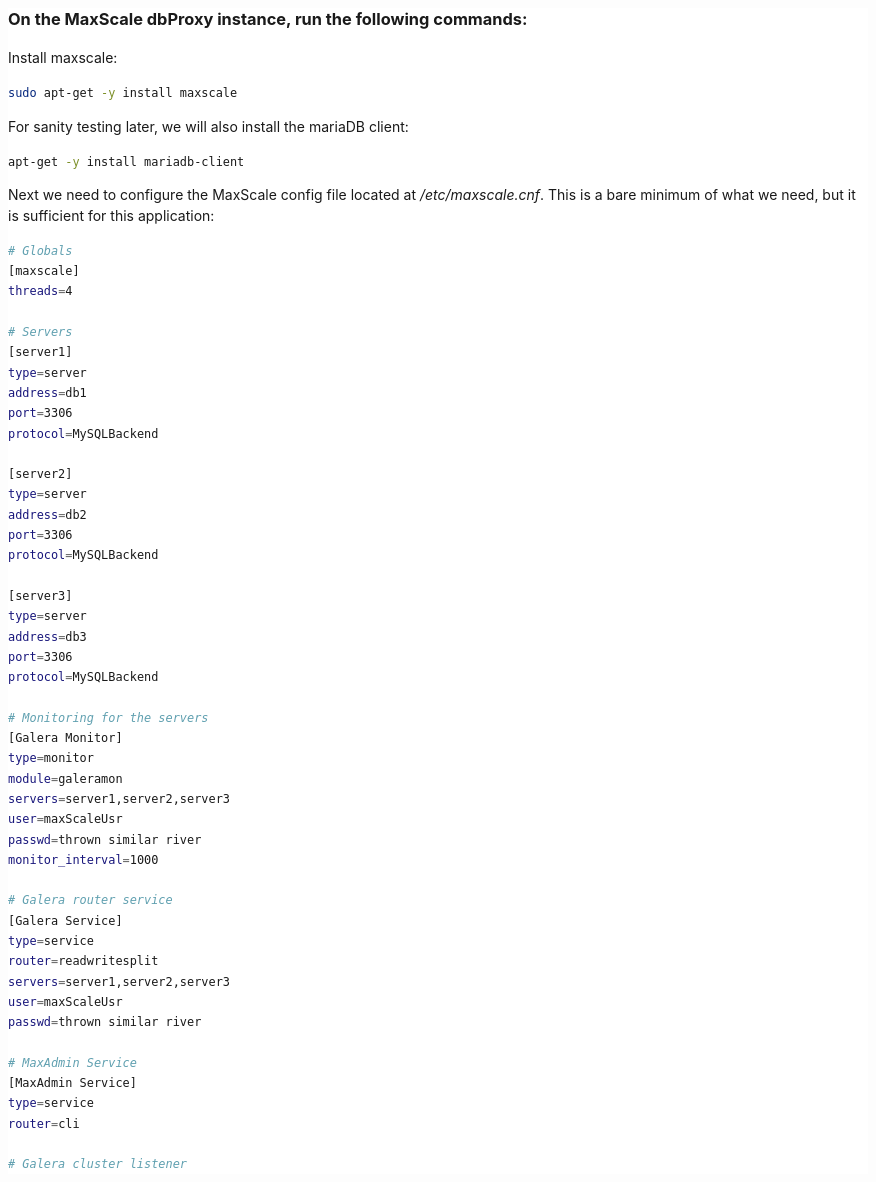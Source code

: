

### On the MaxScale dbProxy instance, run the following commands:

Install maxscale:

```bash
sudo apt-get -y install maxscale
```

For sanity testing later, we will also install the mariaDB client:

```bash
apt-get -y install mariadb-client
```

Next we need to configure the MaxScale config file located at */etc/maxscale.cnf*.  This is a bare minimum of what we need, but it is sufficient for this application:

```bash
# Globals
[maxscale]
threads=4
 
# Servers
[server1]
type=server
address=db1
port=3306
protocol=MySQLBackend
 
[server2]
type=server
address=db2
port=3306
protocol=MySQLBackend
 
[server3]
type=server
address=db3
port=3306
protocol=MySQLBackend
 
# Monitoring for the servers
[Galera Monitor]
type=monitor
module=galeramon
servers=server1,server2,server3
user=maxScaleUsr
passwd=thrown similar river
monitor_interval=1000
 
# Galera router service
[Galera Service]
type=service
router=readwritesplit
servers=server1,server2,server3
user=maxScaleUsr
passwd=thrown similar river
 
# MaxAdmin Service
[MaxAdmin Service]
type=service
router=cli
 
# Galera cluster listener
```